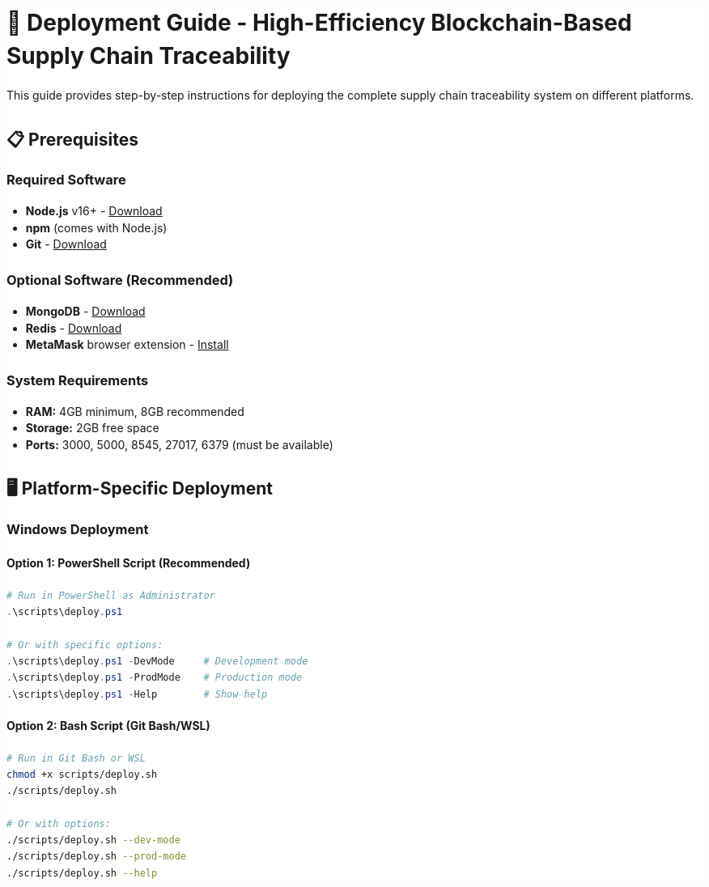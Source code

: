 # 🚀 Deployment Guide - High-Efficiency Blockchain-Based Supply Chain Traceability

This guide provides step-by-step instructions for deploying the complete supply chain traceability system on different platforms.

## 📋 Prerequisites

### Required Software
- **Node.js** v16+ - [Download](https://nodejs.org/)
- **npm** (comes with Node.js)
- **Git** - [Download](https://git-scm.com/)

### Optional Software (Recommended)
- **MongoDB** - [Download](https://www.mongodb.com/try/download/community)
- **Redis** - [Download](https://redis.io/download)
- **MetaMask** browser extension - [Install](https://metamask.io/)

### System Requirements
- **RAM:** 4GB minimum, 8GB recommended
- **Storage:** 2GB free space
- **Ports:** 3000, 5000, 8545, 27017, 6379 (must be available)

## 🖥️ Platform-Specific Deployment

### Windows Deployment

#### Option 1: PowerShell Script (Recommended)
```powershell
# Run in PowerShell as Administrator
.\scripts\deploy.ps1

# Or with specific options:
.\scripts\deploy.ps1 -DevMode     # Development mode
.\scripts\deploy.ps1 -ProdMode    # Production mode
.\scripts\deploy.ps1 -Help        # Show help
```

#### Option 2: Bash Script (Git Bash/WSL)
```bash
# Run in Git Bash or WSL
chmod +x scripts/deploy.sh
./scripts/deploy.sh

# Or with options:
./scripts/deploy.sh --dev-mode
./scripts/deploy.sh --prod-mode
./scripts/deploy.sh --help
```
